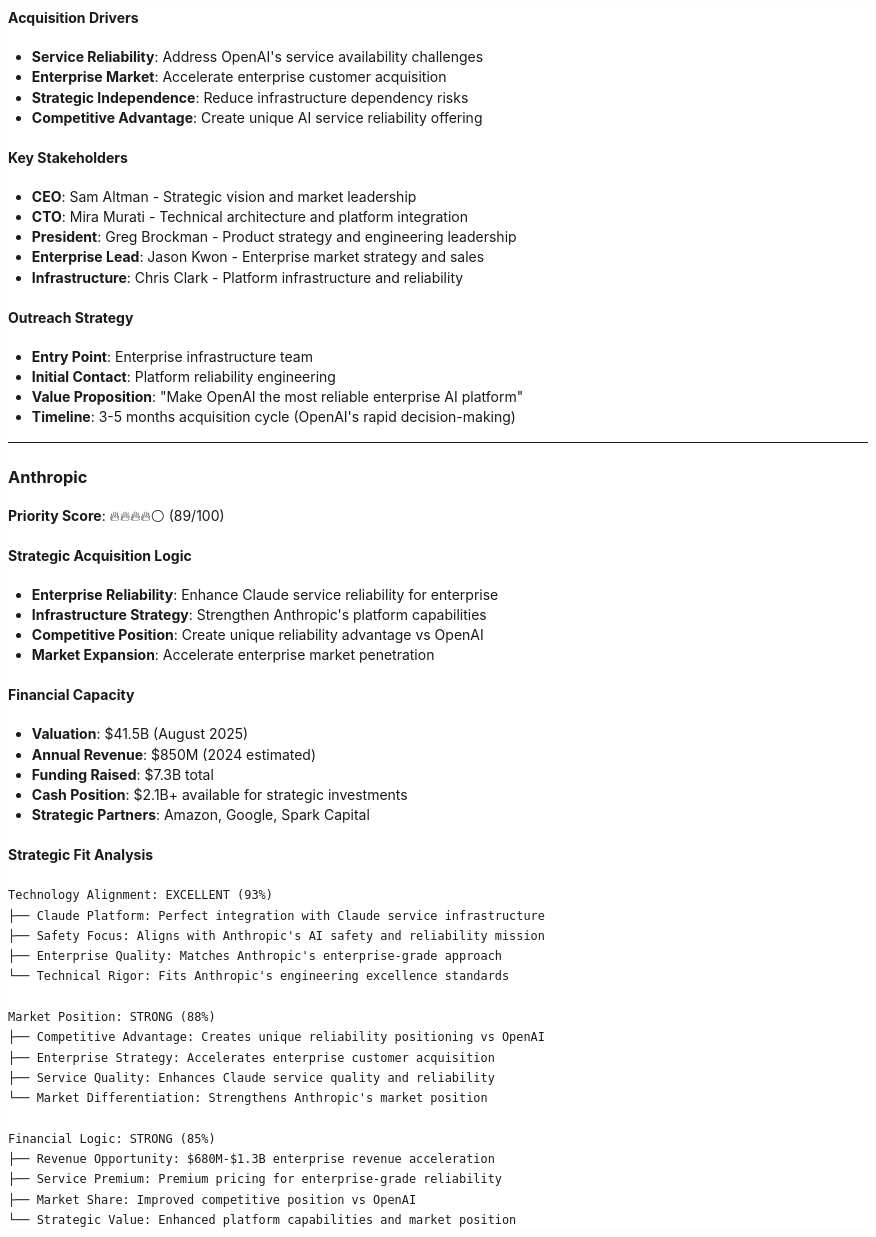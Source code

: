 #### **Acquisition Drivers**
- **Service Reliability**: Address OpenAI's service availability challenges
- **Enterprise Market**: Accelerate enterprise customer acquisition
- **Strategic Independence**: Reduce infrastructure dependency risks
- **Competitive Advantage**: Create unique AI service reliability offering

#### **Key Stakeholders**
- **CEO**: Sam Altman - Strategic vision and market leadership
- **CTO**: Mira Murati - Technical architecture and platform integration
- **President**: Greg Brockman - Product strategy and engineering leadership
- **Enterprise Lead**: Jason Kwon - Enterprise market strategy and sales
- **Infrastructure**: Chris Clark - Platform infrastructure and reliability

#### **Outreach Strategy**
- **Entry Point**: Enterprise infrastructure team
- **Initial Contact**: Platform reliability engineering
- **Value Proposition**: "Make OpenAI the most reliable enterprise AI platform"
- **Timeline**: 3-5 months acquisition cycle (OpenAI's rapid decision-making)

---

### **Anthropic**
**Priority Score**: 🔥🔥🔥🔥⚪ (89/100)

#### **Strategic Acquisition Logic**
- **Enterprise Reliability**: Enhance Claude service reliability for enterprise
- **Infrastructure Strategy**: Strengthen Anthropic's platform capabilities
- **Competitive Position**: Create unique reliability advantage vs OpenAI
- **Market Expansion**: Accelerate enterprise market penetration

#### **Financial Capacity**
- **Valuation**: $41.5B (August 2025)
- **Annual Revenue**: $850M (2024 estimated)
- **Funding Raised**: $7.3B total
- **Cash Position**: $2.1B+ available for strategic investments
- **Strategic Partners**: Amazon, Google, Spark Capital

#### **Strategic Fit Analysis**
```
Technology Alignment: EXCELLENT (93%)
├── Claude Platform: Perfect integration with Claude service infrastructure
├── Safety Focus: Aligns with Anthropic's AI safety and reliability mission
├── Enterprise Quality: Matches Anthropic's enterprise-grade approach
└── Technical Rigor: Fits Anthropic's engineering excellence standards

Market Position: STRONG (88%)
├── Competitive Advantage: Creates unique reliability positioning vs OpenAI
├── Enterprise Strategy: Accelerates enterprise customer acquisition
├── Service Quality: Enhances Claude service quality and reliability
└── Market Differentiation: Strengthens Anthropic's market position

Financial Logic: STRONG (85%)
├── Revenue Opportunity: $680M-$1.3B enterprise revenue acceleration
├── Service Premium: Premium pricing for enterprise-grade reliability
├── Market Share: Improved competitive position vs OpenAI
└── Strategic Value: Enhanced platform capabilities and market position
```
